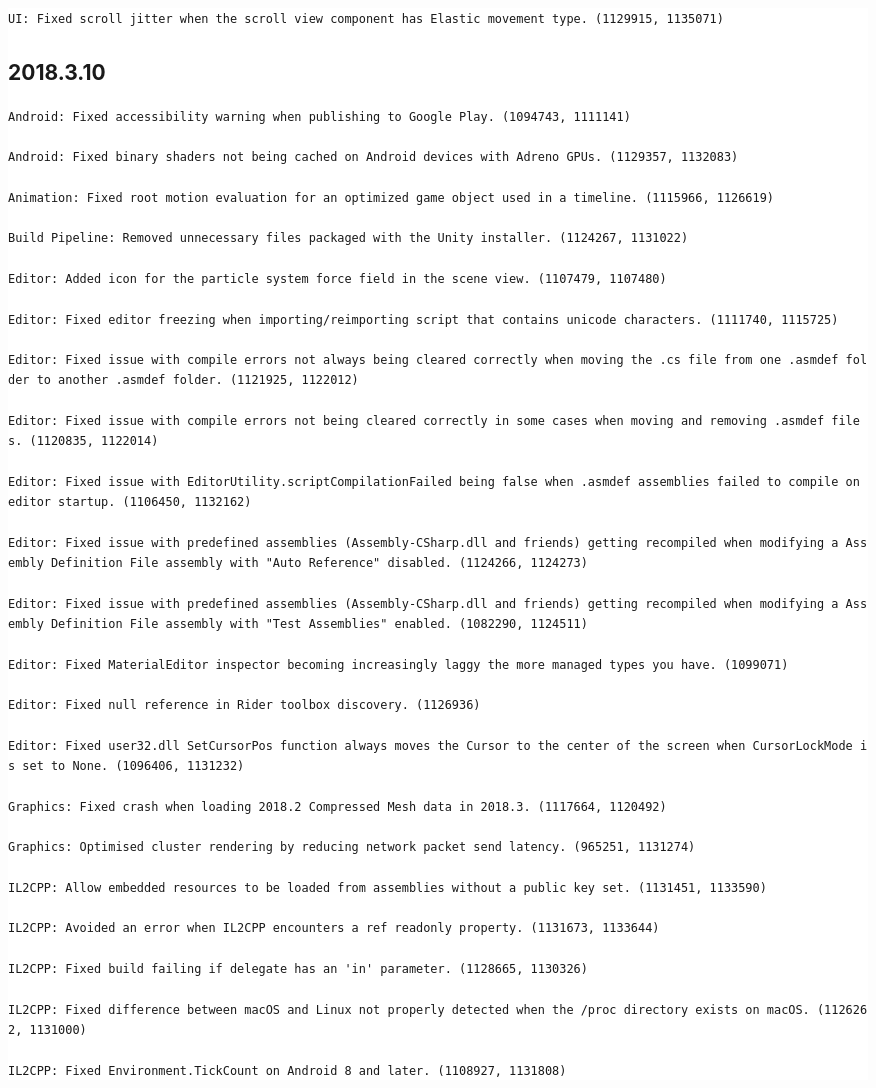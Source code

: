     UI: Fixed scroll jitter when the scroll view component has Elastic movement type. (1129915, 1135071)

## 2018.3.10

    Android: Fixed accessibility warning when publishing to Google Play. (1094743, 1111141)

    Android: Fixed binary shaders not being cached on Android devices with Adreno GPUs. (1129357, 1132083)

    Animation: Fixed root motion evaluation for an optimized game object used in a timeline. (1115966, 1126619)

    Build Pipeline: Removed unnecessary files packaged with the Unity installer. (1124267, 1131022)

    Editor: Added icon for the particle system force field in the scene view. (1107479, 1107480)

    Editor: Fixed editor freezing when importing/reimporting script that contains unicode characters. (1111740, 1115725)

    Editor: Fixed issue with compile errors not always being cleared correctly when moving the .cs file from one .asmdef folder to another .asmdef folder. (1121925, 1122012)

    Editor: Fixed issue with compile errors not being cleared correctly in some cases when moving and removing .asmdef files. (1120835, 1122014)

    Editor: Fixed issue with EditorUtility.scriptCompilationFailed being false when .asmdef assemblies failed to compile on editor startup. (1106450, 1132162)

    Editor: Fixed issue with predefined assemblies (Assembly-CSharp.dll and friends) getting recompiled when modifying a Assembly Definition File assembly with "Auto Reference" disabled. (1124266, 1124273)

    Editor: Fixed issue with predefined assemblies (Assembly-CSharp.dll and friends) getting recompiled when modifying a Assembly Definition File assembly with "Test Assemblies" enabled. (1082290, 1124511)

    Editor: Fixed MaterialEditor inspector becoming increasingly laggy the more managed types you have. (1099071)

    Editor: Fixed null reference in Rider toolbox discovery. (1126936)

    Editor: Fixed user32.dll SetCursorPos function always moves the Cursor to the center of the screen when CursorLockMode is set to None. (1096406, 1131232)

    Graphics: Fixed crash when loading 2018.2 Compressed Mesh data in 2018.3. (1117664, 1120492)

    Graphics: Optimised cluster rendering by reducing network packet send latency. (965251, 1131274)

    IL2CPP: Allow embedded resources to be loaded from assemblies without a public key set. (1131451, 1133590)

    IL2CPP: Avoided an error when IL2CPP encounters a ref readonly property. (1131673, 1133644)

    IL2CPP: Fixed build failing if delegate has an 'in' parameter. (1128665, 1130326)

    IL2CPP: Fixed difference between macOS and Linux not properly detected when the /proc directory exists on macOS. (1126262, 1131000)

    IL2CPP: Fixed Environment.TickCount on Android 8 and later. (1108927, 1131808)
